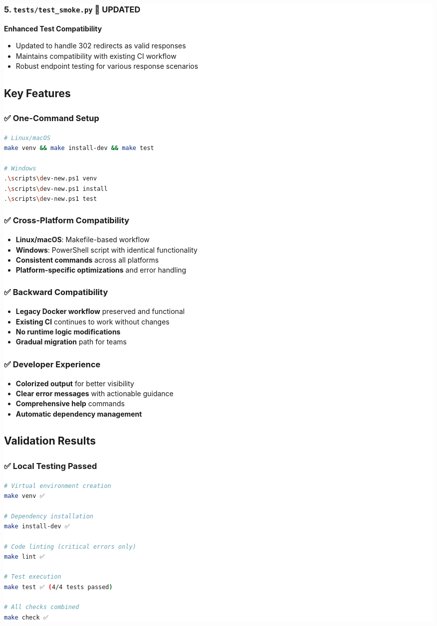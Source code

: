 ### 5. `tests/test_smoke.py` 🔄 **UPDATED**
**Enhanced Test Compatibility**
- Updated to handle 302 redirects as valid responses
- Maintains compatibility with existing CI workflow
- Robust endpoint testing for various response scenarios

## Key Features

### ✅ **One-Command Setup**
```bash
# Linux/macOS
make venv && make install-dev && make test

# Windows
.\scripts\dev-new.ps1 venv
.\scripts\dev-new.ps1 install
.\scripts\dev-new.ps1 test
```

### ✅ **Cross-Platform Compatibility**
- **Linux/macOS**: Makefile-based workflow
- **Windows**: PowerShell script with identical functionality
- **Consistent commands** across all platforms
- **Platform-specific optimizations** and error handling

### ✅ **Backward Compatibility**
- **Legacy Docker workflow** preserved and functional
- **Existing CI** continues to work without changes
- **No runtime logic modifications**
- **Gradual migration** path for teams

### ✅ **Developer Experience**
- **Colorized output** for better visibility
- **Clear error messages** with actionable guidance
- **Comprehensive help** commands
- **Automatic dependency management**

## Validation Results

### ✅ **Local Testing Passed**
```bash
# Virtual environment creation
make venv ✅

# Dependency installation  
make install-dev ✅

# Code linting (critical errors only)
make lint ✅

# Test execution
make test ✅ (4/4 tests passed)

# All checks combined
make check ✅
```
